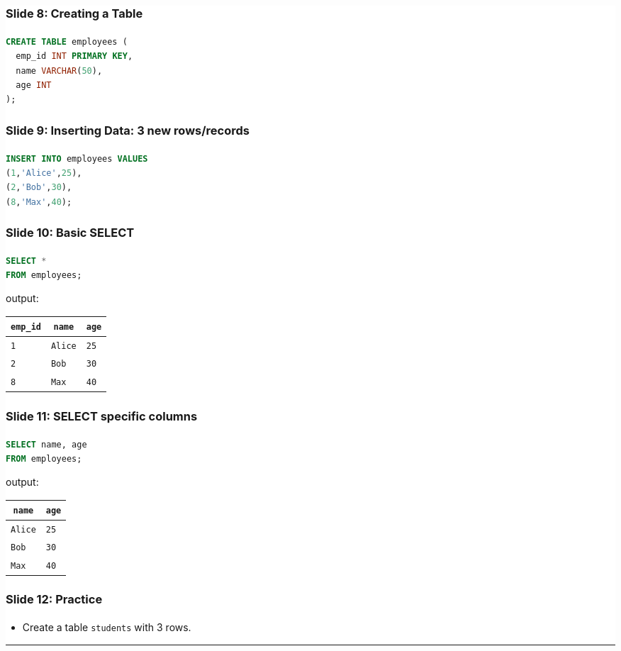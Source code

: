 ### Slide 8: Creating a Table
```sql
CREATE TABLE employees (
  emp_id INT PRIMARY KEY,
  name VARCHAR(50),
  age INT
);
```

### Slide 9: Inserting Data: 3 new rows/records
```sql
INSERT INTO employees VALUES 
(1,'Alice',25),
(2,'Bob',30),
(8,'Max',40);
```

### Slide 10: Basic SELECT
```sql
SELECT * 
FROM employees;
```

output:

| `emp_id` | `name`  | `age` |
|----------| --------|-------|
|`1`       | `Alice` |`25`   |
|`2`       | `Bob`   |`30`   |
|`8`       | `Max`   |`40`   |

### Slide 11: SELECT specific columns

```sql
SELECT name, age 
FROM employees;
```

output:


| `name`  | `age`|
| --------|------|
| `Alice` |`25`   |
| `Bob`   |`30`   |
| `Max`   |`40`   |

### Slide 12: Practice

- Create a table `students` with 3 rows.

---
